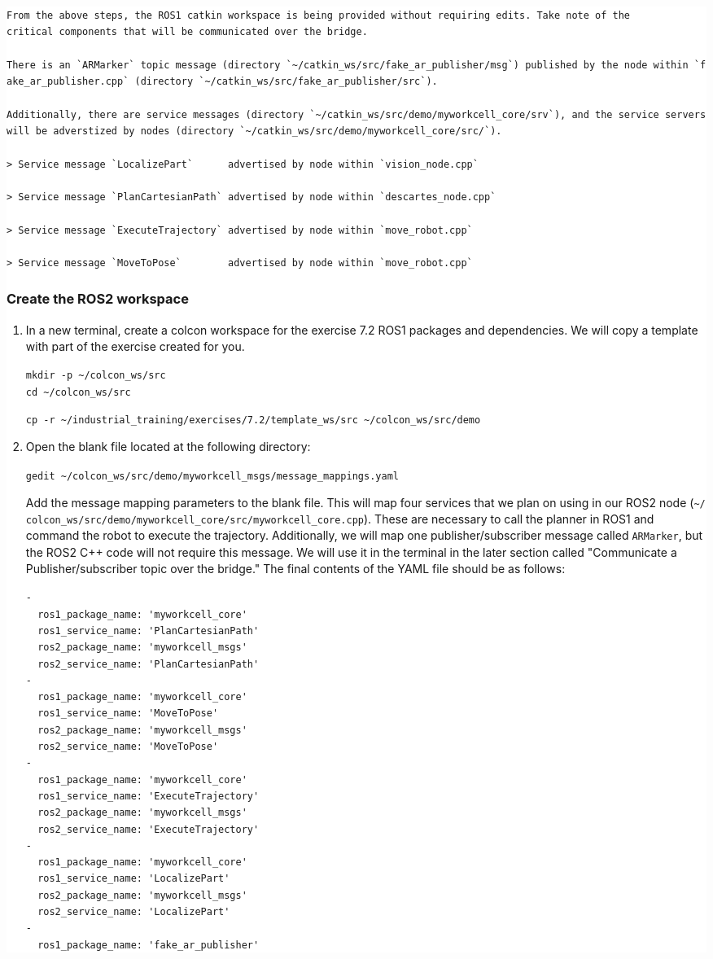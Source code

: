     From the above steps, the ROS1 catkin workspace is being provided without requiring edits. Take note of the
    critical components that will be communicated over the bridge. 
    
    There is an `ARMarker` topic message (directory `~/catkin_ws/src/fake_ar_publisher/msg`) published by the node within `fake_ar_publisher.cpp` (directory `~/catkin_ws/src/fake_ar_publisher/src`). 
    
    Additionally, there are service messages (directory `~/catkin_ws/src/demo/myworkcell_core/srv`), and the service servers will be adverstized by nodes (directory `~/catkin_ws/src/demo/myworkcell_core/src/`).

    > Service message `LocalizePart`      advertised by node within `vision_node.cpp`
    
    > Service message `PlanCartesianPath` advertised by node within `descartes_node.cpp`
    
    > Service message `ExecuteTrajectory` advertised by node within `move_robot.cpp`
    
    > Service message `MoveToPose`        advertised by node within `move_robot.cpp`


### Create the ROS2 workspace

1.  In a new terminal, create a colcon workspace for the exercise 7.2 ROS1 packages and dependencies. We will copy a
template with part of the exercise created for you.
    ```
    mkdir -p ~/colcon_ws/src
    cd ~/colcon_ws/src
    ```
    ```
    cp -r ~/industrial_training/exercises/7.2/template_ws/src ~/colcon_ws/src/demo
    ```

1.  Open the blank file located at the following directory:
    ```
    gedit ~/colcon_ws/src/demo/myworkcell_msgs/message_mappings.yaml
    ```
    Add the message mapping parameters to the blank file. This will map four services that we plan on using in our ROS2 node (`~/  colcon_ws/src/demo/myworkcell_core/src/myworkcell_core.cpp`). These are necessary to call the planner in ROS1 and command the robot to execute the trajectory. Additionally, we will map one publisher/subscriber message called `ARMarker`,
    but the ROS2 C++ code will not require this message. We will use it in the terminal in the later section called "Communicate a Publisher/subscriber topic over the bridge." The final contents of the YAML file should be as follows:
    ```
    -
      ros1_package_name: 'myworkcell_core'
      ros1_service_name: 'PlanCartesianPath'
      ros2_package_name: 'myworkcell_msgs'
      ros2_service_name: 'PlanCartesianPath'
    -
      ros1_package_name: 'myworkcell_core'
      ros1_service_name: 'MoveToPose'
      ros2_package_name: 'myworkcell_msgs'
      ros2_service_name: 'MoveToPose'
    -
      ros1_package_name: 'myworkcell_core'
      ros1_service_name: 'ExecuteTrajectory'
      ros2_package_name: 'myworkcell_msgs'
      ros2_service_name: 'ExecuteTrajectory'
    -
      ros1_package_name: 'myworkcell_core'
      ros1_service_name: 'LocalizePart'
      ros2_package_name: 'myworkcell_msgs'
      ros2_service_name: 'LocalizePart' 
    -
      ros1_package_name: 'fake_ar_publisher'